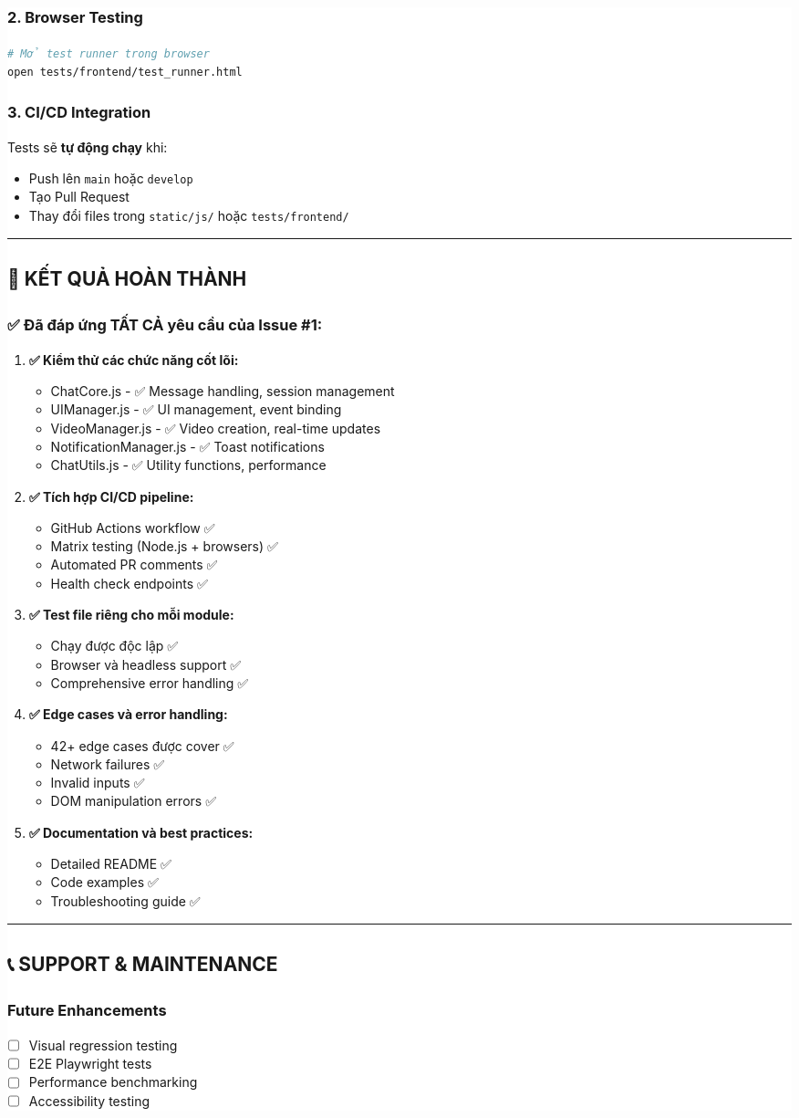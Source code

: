 ### 2. Browser Testing
```bash
# Mở test runner trong browser
open tests/frontend/test_runner.html
```

### 3. CI/CD Integration
Tests sẽ **tự động chạy** khi:
- Push lên `main` hoặc `develop`
- Tạo Pull Request
- Thay đổi files trong `static/js/` hoặc `tests/frontend/`

---

## 🎉 KẾT QUẢ HOÀN THÀNH

### ✅ Đã đáp ứng TẤT CẢ yêu cầu của Issue #1:

1. **✅ Kiểm thử các chức năng cốt lõi:**
   - ChatCore.js - ✅ Message handling, session management
   - UIManager.js - ✅ UI management, event binding
   - VideoManager.js - ✅ Video creation, real-time updates
   - NotificationManager.js - ✅ Toast notifications
   - ChatUtils.js - ✅ Utility functions, performance

2. **✅ Tích hợp CI/CD pipeline:**
   - GitHub Actions workflow ✅
   - Matrix testing (Node.js + browsers) ✅
   - Automated PR comments ✅
   - Health check endpoints ✅

3. **✅ Test file riêng cho mỗi module:**
   - Chạy được độc lập ✅
   - Browser và headless support ✅
   - Comprehensive error handling ✅

4. **✅ Edge cases và error handling:**
   - 42+ edge cases được cover ✅
   - Network failures ✅
   - Invalid inputs ✅
   - DOM manipulation errors ✅

5. **✅ Documentation và best practices:**
   - Detailed README ✅
   - Code examples ✅
   - Troubleshooting guide ✅

---

## 📞 SUPPORT & MAINTENANCE

### Future Enhancements
- [ ] Visual regression testing
- [ ] E2E Playwright tests
- [ ] Performance benchmarking
- [ ] Accessibility testing

